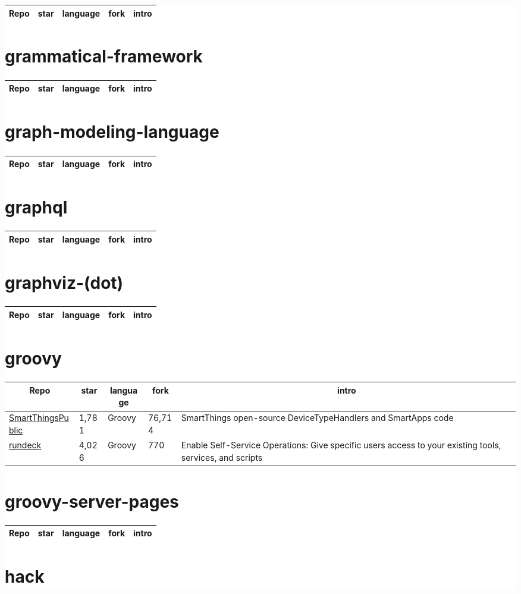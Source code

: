 Repo|star|language|fork|intro
-|-|-|-|-



# grammatical-framework

Repo|star|language|fork|intro
-|-|-|-|-



# graph-modeling-language

Repo|star|language|fork|intro
-|-|-|-|-



# graphql

Repo|star|language|fork|intro
-|-|-|-|-



# graphviz-(dot)

Repo|star|language|fork|intro
-|-|-|-|-



# groovy

Repo|star|language|fork|intro
-|-|-|-|-
[SmartThingsPublic](https://github.com/SmartThingsCommunity/SmartThingsPublic)|1,781|Groovy|76,714|SmartThings open-source DeviceTypeHandlers and SmartApps code
[rundeck](https://github.com/rundeck/rundeck)|4,026|Groovy|770|Enable Self-Service Operations: Give specific users access to your existing tools, services, and scripts


# groovy-server-pages

Repo|star|language|fork|intro
-|-|-|-|-



# hack
